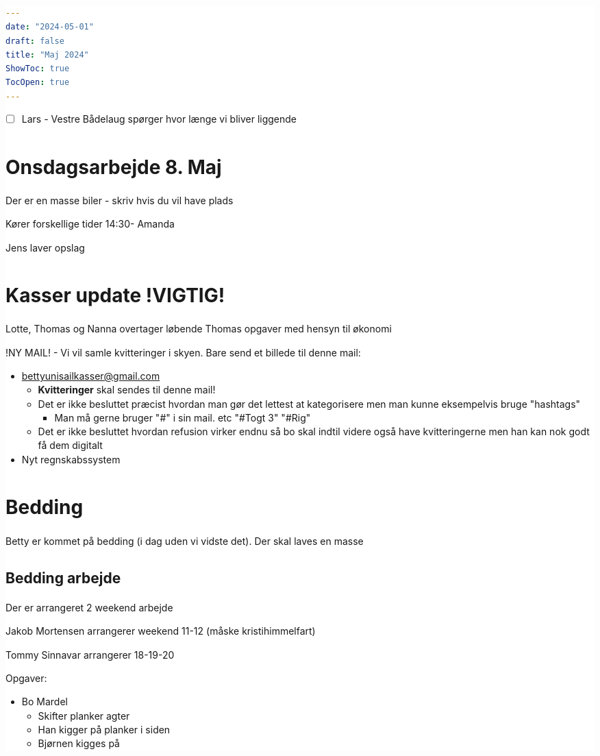 ```yaml
---
date: "2024-05-01"
draft: false
title: "Maj 2024"
ShowToc: true
TocOpen: true
---
```


- [ ] Lars - Vestre Bådelaug spørger hvor længe vi bliver liggende

# Onsdagsarbejde 8. Maj

Der er en masse biler - skriv hvis du vil have plads

Kører forskellige tider 14:30- Amanda

Jens laver opslag

# Kasser update !VIGTIG!

Lotte, Thomas og Nanna overtager løbende Thomas opgaver med hensyn til økonomi

!NY MAIL! - Vi vil samle kvitteringer i skyen. Bare send et billede til denne mail:

- bettyunisailkasser@gmail.com
  - **Kvitteringer** skal sendes til denne mail!
  - Det er ikke besluttet præcist hvordan man gør det lettest at kategorisere men man kunne eksempelvis bruge "hashtags"
    - Man må gerne bruger "#" i sin mail. etc "#Togt 3" "#Rig"
  - Det er ikke besluttet hvordan refusion virker endnu så bo skal indtil videre også have kvitteringerne men han kan nok godt få dem digitalt
- Nyt regnskabssystem

# Bedding

Betty er kommet på bedding (i dag uden vi vidste det). Der skal laves en masse

## Bedding arbejde

Der er arrangeret 2 weekend arbejde

Jakob Mortensen arrangerer weekend 11-12 (måske kristihimmelfart)

Tommy Sinnavar arrangerer 18-19-20

Opgaver:

- Bo Mardel
  - Skifter planker agter
  - Han kigger på planker i siden
  - Bjørnen kigges på
